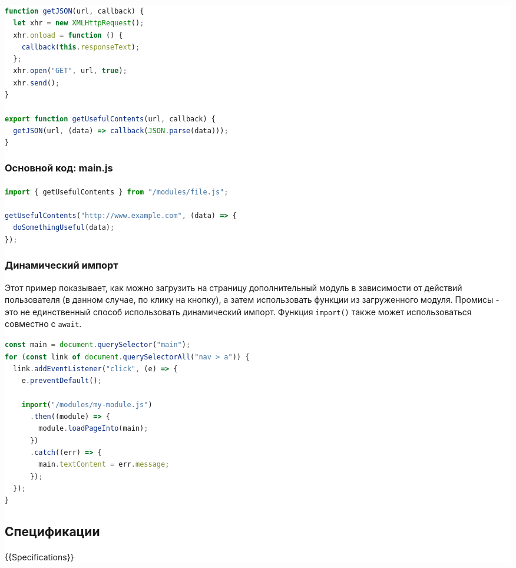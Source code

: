 ```js
function getJSON(url, callback) {
  let xhr = new XMLHttpRequest();
  xhr.onload = function () {
    callback(this.responseText);
  };
  xhr.open("GET", url, true);
  xhr.send();
}

export function getUsefulContents(url, callback) {
  getJSON(url, (data) => callback(JSON.parse(data)));
}
```

### Основной код: main.js

```js
import { getUsefulContents } from "/modules/file.js";

getUsefulContents("http://www.example.com", (data) => {
  doSomethingUseful(data);
});
```

### Динамический импорт

Этот пример показывает, как можно загрузить на страницу дополнительный модуль в зависимости от действий пользователя (в данном случае, по клику на кнопку), а затем использовать функции из загруженного модуля. Промисы - это не единственный способ использовать динамический импорт. Функция `import()` также может использоваться совместно с `await`.

```js
const main = document.querySelector("main");
for (const link of document.querySelectorAll("nav > a")) {
  link.addEventListener("click", (e) => {
    e.preventDefault();

    import("/modules/my-module.js")
      .then((module) => {
        module.loadPageInto(main);
      })
      .catch((err) => {
        main.textContent = err.message;
      });
  });
}
```

## Спецификации

{{Specifications}}
